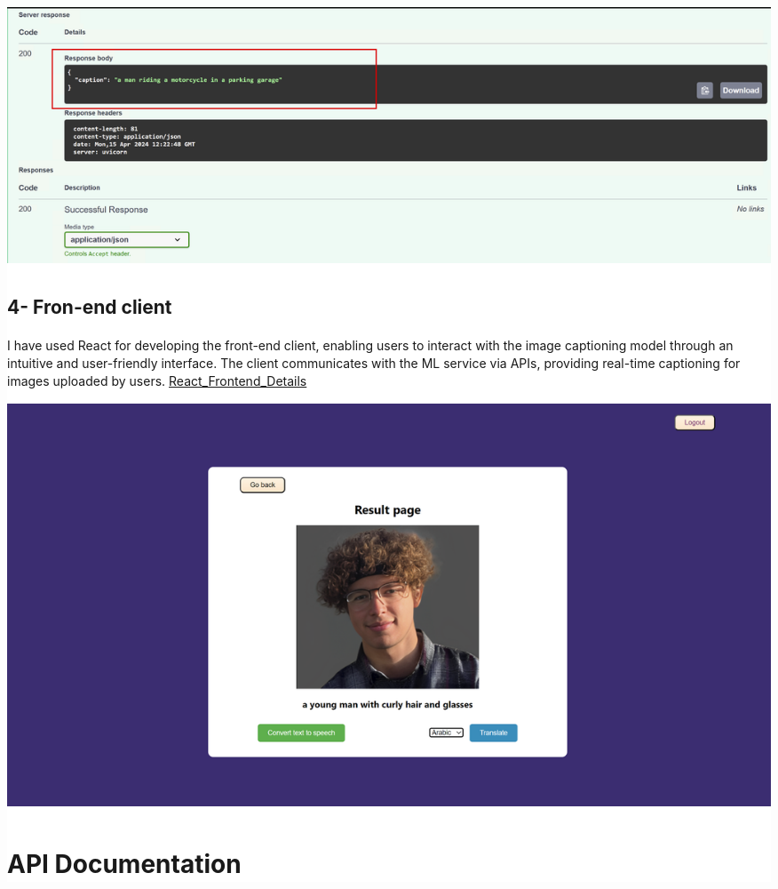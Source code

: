 ![](assets/images/blip_resp.png)

## 4- Fron-end client

I have used React for developing the front-end client, enabling users to interact with the image captioning model through an intuitive and user-friendly interface. The client communicates with the ML service via APIs, providing real-time captioning for images uploaded by users. [React_Frontend_Details](/Audieyes/app/react_app/README.md)

![](/Audieyes/app/react_app/assets/result.png)

# API Documentation
